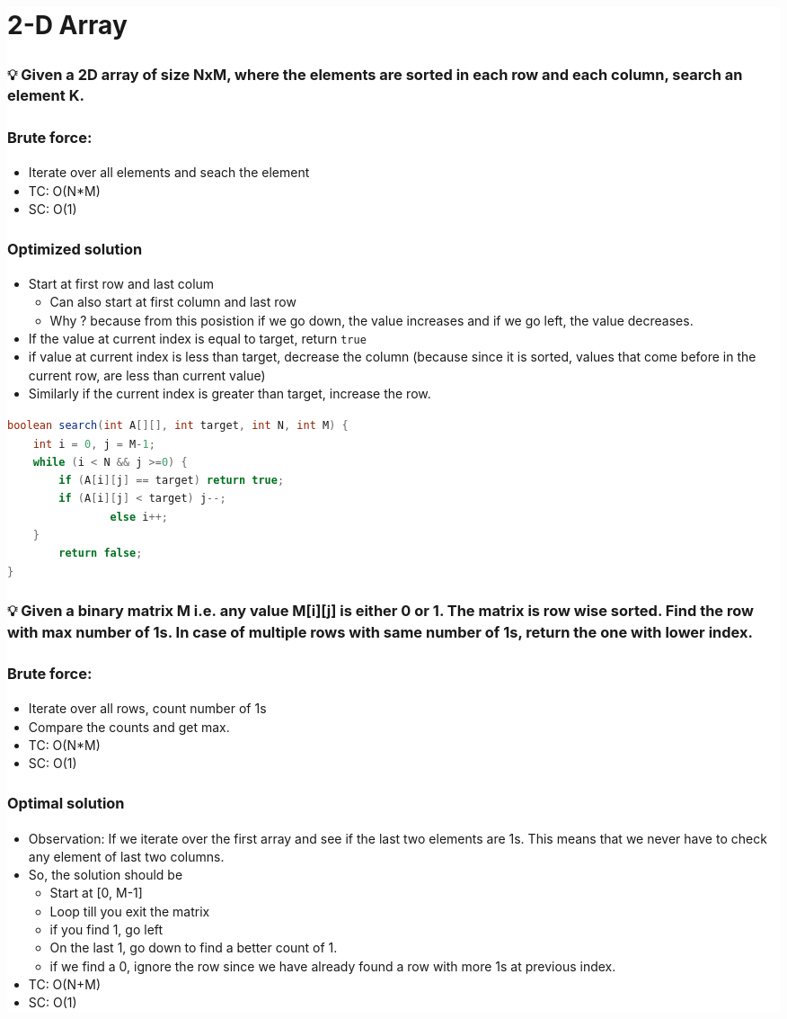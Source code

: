 # 2-D Array

### 💡 Given a 2D array of size NxM, where the elements are sorted in each row and each column, search an element K.

### Brute force:

- Iterate over all elements and seach the element
- TC: O(N*M)
- SC: O(1)

### Optimized solution

- Start at first row and last colum
    - Can also start at first column and last row
    - Why ? because from this posistion if we go down, the value increases and if we go left, the value decreases.
- If the value at current index is equal to target, return `true`
- if value at current index is less than target, decrease the column (because since it is sorted, values that come before in the current row, are less than current value)
- Similarly if the current index is greater than target, increase the row.

```java
boolean search(int A[][], int target, int N, int M) {
    int i = 0, j = M-1;
    while (i < N && j >=0) {
        if (A[i][j] == target) return true;
        if (A[i][j] < target) j--;        
				else i++;
    }    
		return false;
}
```

### 💡 Given a binary matrix M i.e. any value M[i][j] is either 0 or 1. The matrix is row wise sorted. Find the row with max number of 1s. In case of multiple rows with same number of 1s, return the one with lower index.

### Brute force:

- Iterate over all rows, count number of 1s
- Compare the counts and get max.
- TC: O(N*M)
- SC: O(1)

### Optimal solution

- Observation: If we iterate over the first array and see if the last two elements are 1s. This means that we never have to check any element of last two columns.
- So, the solution should be
    - Start at [0, M-1]
    - Loop till you exit the matrix
    - if you find 1, go left
    - On the last 1, go down to find a better count of 1.
    - if we find a 0, ignore the row since we have already found a row with more 1s at previous index.
- TC: O(N+M)
- SC: O(1)
